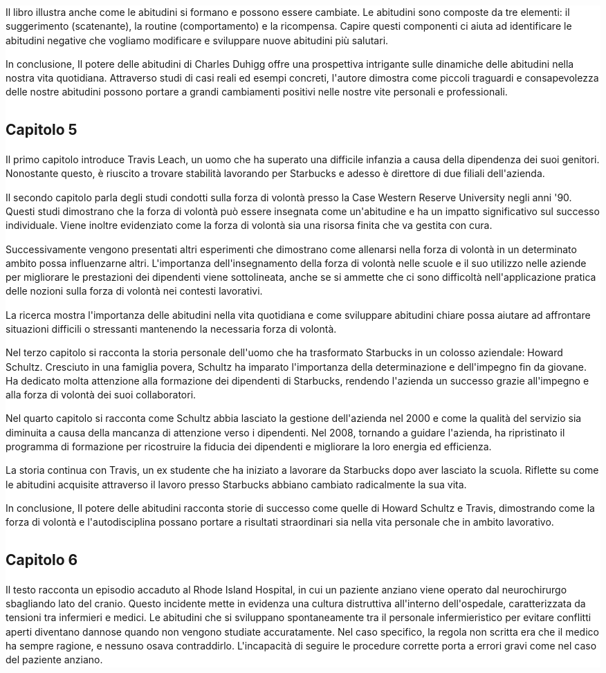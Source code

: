 Il libro illustra anche come le abitudini si formano e possono essere cambiate. Le abitudini sono composte da tre elementi: il suggerimento (scatenante), la routine (comportamento) e la ricompensa. Capire questi componenti ci aiuta ad identificare le abitudini negative che vogliamo modificare e sviluppare nuove abitudini più salutari.

In conclusione, Il potere delle abitudini di Charles Duhigg offre una prospettiva intrigante sulle dinamiche delle abitudini nella nostra vita quotidiana. Attraverso studi di casi reali ed esempi concreti, l'autore dimostra come piccoli traguardi e consapevolezza delle nostre abitudini possono portare a grandi cambiamenti positivi nelle nostre vite personali e professionali.

## Capitolo 5

Il primo capitolo introduce Travis Leach, un uomo che ha superato una difficile infanzia a causa della dipendenza dei suoi genitori. Nonostante questo, è riuscito a trovare stabilità lavorando per Starbucks e adesso è direttore di due filiali dell'azienda.

Il secondo capitolo parla degli studi condotti sulla forza di volontà presso la Case Western Reserve University negli anni '90. Questi studi dimostrano che la forza di volontà può essere insegnata come un'abitudine e ha un impatto significativo sul successo individuale. Viene inoltre evidenziato come la forza di volontà sia una risorsa finita che va gestita con cura.

Successivamente vengono presentati altri esperimenti che dimostrano come allenarsi nella forza di volontà in un determinato ambito possa influenzarne altri. L'importanza dell'insegnamento della forza di volontà nelle scuole e il suo utilizzo nelle aziende per migliorare le prestazioni dei dipendenti viene sottolineata, anche se si ammette che ci sono difficoltà nell'applicazione pratica delle nozioni sulla forza di volontà nei contesti lavorativi.

La ricerca mostra l'importanza delle abitudini nella vita quotidiana e come sviluppare abitudini chiare possa aiutare ad affrontare situazioni difficili o stressanti mantenendo la necessaria forza di volontà.

Nel terzo capitolo si racconta la storia personale dell'uomo che ha trasformato Starbucks in un colosso aziendale: Howard Schultz. Cresciuto in una famiglia povera, Schultz ha imparato l'importanza della determinazione e dell'impegno fin da giovane. Ha dedicato molta attenzione alla formazione dei dipendenti di Starbucks, rendendo l'azienda un successo grazie all'impegno e alla forza di volontà dei suoi collaboratori.

Nel quarto capitolo si racconta come Schultz abbia lasciato la gestione dell'azienda nel 2000 e come la qualità del servizio sia diminuita a causa della mancanza di attenzione verso i dipendenti. Nel 2008, tornando a guidare l'azienda, ha ripristinato il programma di formazione per ricostruire la fiducia dei dipendenti e migliorare la loro energia ed efficienza.

La storia continua con Travis, un ex studente che ha iniziato a lavorare da Starbucks dopo aver lasciato la scuola. Riflette su come le abitudini acquisite attraverso il lavoro presso Starbucks abbiano cambiato radicalmente la sua vita.

In conclusione, Il potere delle abitudini racconta storie di successo come quelle di Howard Schultz e Travis, dimostrando come la forza di volontà e l'autodisciplina possano portare a risultati straordinari sia nella vita personale che in ambito lavorativo.

## Capitolo 6

Il testo racconta un episodio accaduto al Rhode Island Hospital, in cui un paziente anziano viene operato dal neurochirurgo sbagliando lato del cranio. Questo incidente mette in evidenza una cultura distruttiva all'interno dell'ospedale, caratterizzata da tensioni tra infermieri e medici. Le abitudini che si sviluppano spontaneamente tra il personale infermieristico per evitare conflitti aperti diventano dannose quando non vengono studiate accuratamente. Nel caso specifico, la regola non scritta era che il medico ha sempre ragione, e nessuno osava contraddirlo. L'incapacità di seguire le procedure corrette porta a errori gravi come nel caso del paziente anziano.
